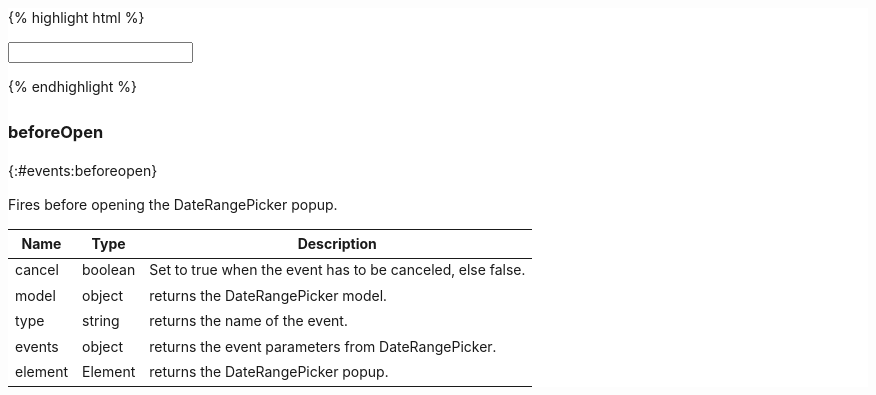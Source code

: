 
{% highlight html %}
 
<input type="text" id="daterangepicker" />
<script>
//beforeClose event for DateRangePicker
$("#daterangepicker").ejDateRangePicker({
   beforeClose: function (args) {}
});  
</script>

{% endhighlight %}


### beforeOpen
{:#events:beforeopen}


Fires before opening the DateRangePicker popup.

<table class="params">
<thead>
<tr>
<th>Name</th>
<th>Type</th>
<th>Description</th>
</tr>
</thead>
<tbody>
<tr>
<td class="name">
cancel</td>
<td class="type"><span class="param-type">boolean</span></td>
<td class="description">Set to true when the event has to be canceled, else false.</td>
</tr>
<tr>
<td class="name">
model</td>
<td class="type"><ts ref="ej.DateRangePicker.Model"/><span class="param-type">object</span></td>
<td class="description">returns the DateRangePicker model.</td>
</tr>
<tr>
<td class="name">
type</td>
<td class="type"><span class="param-type">string</span></td>
<td class="description">returns the name of the event.</td>
</tr>
<tr>
<td class="name">
events</td>
<td class="type"><span class="param-type">object</span></td>
<td class="description">returns the event parameters from DateRangePicker.</td>
</tr>
<tr>
<td class="name">
element</td>
<td class="type"><span class="param-type">Element</span></td>
<td class="description">returns the DateRangePicker popup.</td>
</tr>
</tbody>
</table>
